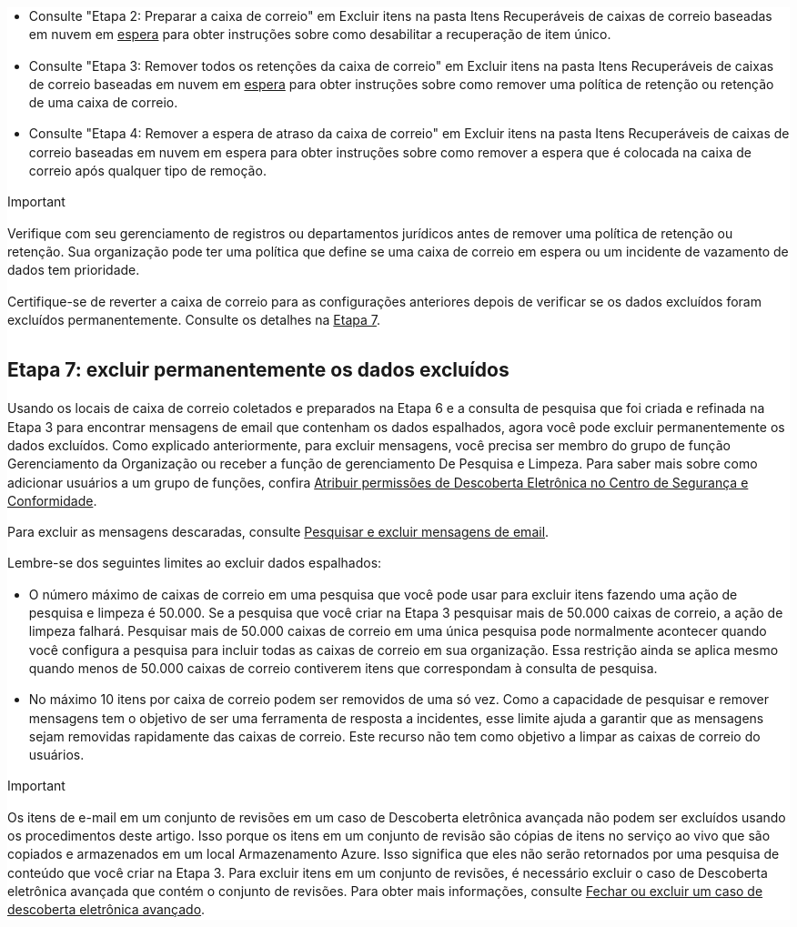 - Consulte "Etapa 2: Preparar a caixa de correio" em Excluir itens na pasta Itens Recuperáveis de caixas de correio baseadas em nuvem em [espera](delete-items-in-the-recoverable-items-folder-of-mailboxes-on-hold.md#step-2-prepare-the-mailbox) para obter instruções sobre como desabilitar a recuperação de item único. 

- Consulte "Etapa 3: Remover todos os retenções da caixa de correio" em Excluir itens na pasta Itens Recuperáveis de caixas de correio baseadas em nuvem em [espera](delete-items-in-the-recoverable-items-folder-of-mailboxes-on-hold.md#step-3-remove-all-holds-from-the-mailbox) para obter instruções sobre como remover uma política de retenção ou retenção de uma caixa de correio. 

- Consulte "Etapa 4: Remover a espera [](delete-items-in-the-recoverable-items-folder-of-mailboxes-on-hold.md#step-4-remove-the-delay-hold-from-the-mailbox) de atraso da caixa de correio" em Excluir itens na pasta Itens Recuperáveis de caixas de correio baseadas em nuvem em espera para obter instruções sobre como remover a espera que é colocada na caixa de correio após qualquer tipo de remoção.

> [!IMPORTANT]
> Verifique com seu gerenciamento de registros ou departamentos jurídicos antes de remover uma política de retenção ou retenção. Sua organização pode ter uma política que define se uma caixa de correio em espera ou um incidente de vazamento de dados tem prioridade. 
  
Certifique-se de reverter a caixa de correio para as configurações anteriores depois de verificar se os dados excluídos foram excluídos permanentemente. Consulte os detalhes na [Etapa 7](#step-7-permanently-delete-the-spilled-data).

## <a name="step-7-permanently-delete-the-spilled-data"></a>Etapa 7: excluir permanentemente os dados excluídos

Usando os locais de caixa de correio coletados e preparados na Etapa 6 e a consulta de pesquisa que foi criada e refinada na Etapa 3 para encontrar mensagens de email que contenham os dados espalhados, agora você pode excluir permanentemente os dados excluídos.  Como explicado anteriormente, para excluir mensagens, você precisa ser membro do grupo de função Gerenciamento da Organização ou receber a função de gerenciamento De Pesquisa e Limpeza. Para saber mais sobre como adicionar usuários a um grupo de funções, confira [Atribuir permissões de Descoberta Eletrônica no Centro de Segurança e Conformidade](./assign-ediscovery-permissions.md).

Para excluir as mensagens descaradas, consulte [Pesquisar e excluir mensagens de email](search-for-and-delete-messages-in-your-organization.md).

Lembre-se dos seguintes limites ao excluir dados espalhados:

- O número máximo de caixas de correio em uma pesquisa que você pode usar para excluir itens fazendo uma ação de pesquisa e limpeza é 50.000. Se a pesquisa que você criar na Etapa 3 pesquisar mais de 50.000 caixas de correio, a ação de limpeza falhará. Pesquisar mais de 50.000 caixas de correio em uma única pesquisa pode normalmente acontecer quando você configura a pesquisa para incluir todas as caixas de correio em sua organização. Essa restrição ainda se aplica mesmo quando menos de 50.000 caixas de correio contiverem itens que correspondam à consulta de pesquisa.

- No máximo 10 itens por caixa de correio podem ser removidos de uma só vez. Como a capacidade de pesquisar e remover mensagens tem o objetivo de ser uma ferramenta de resposta a incidentes, esse limite ajuda a garantir que as mensagens sejam removidas rapidamente das caixas de correio. Este recurso não tem como objetivo a limpar as caixas de correio do usuários.

> [!IMPORTANT]
> Os itens de e-mail em um conjunto de revisões em um caso de Descoberta eletrônica avançada não podem ser excluídos usando os procedimentos deste artigo. Isso porque os itens em um conjunto de revisão são cópias de itens no serviço ao vivo que são copiados e armazenados em um local Armazenamento Azure. Isso significa que eles não serão retornados por uma pesquisa de conteúdo que você criar na Etapa 3. Para excluir itens em um conjunto de revisões, é necessário excluir o caso de Descoberta eletrônica avançada que contém o conjunto de revisões. Para obter mais informações, consulte [Fechar ou excluir um caso de descoberta eletrônica avançado](close-or-delete-case.md).
  